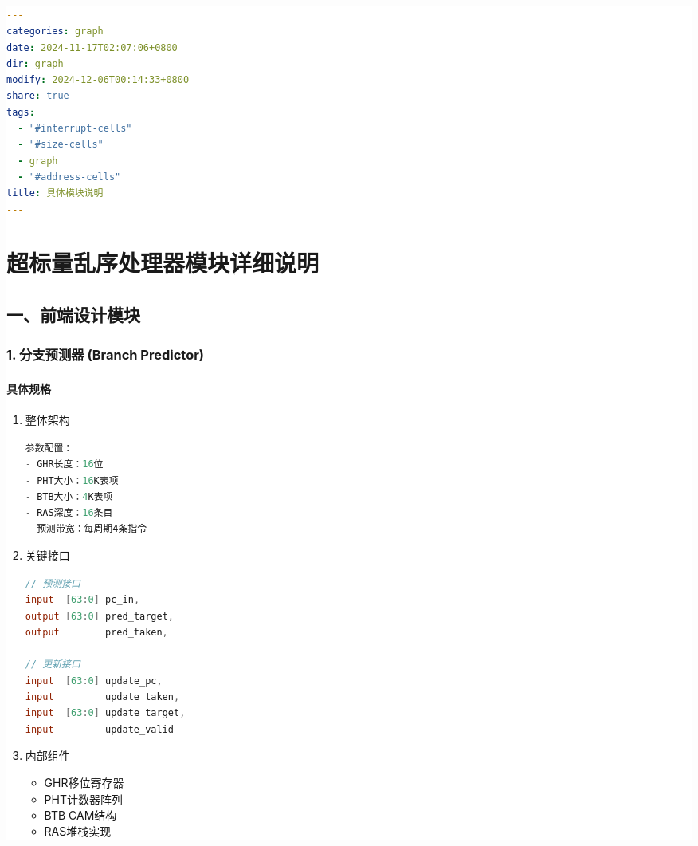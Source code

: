 ```yaml
---
categories: graph
date: 2024-11-17T02:07:06+0800
dir: graph
modify: 2024-12-06T00:14:33+0800
share: true
tags:
  - "#interrupt-cells"
  - "#size-cells"
  - graph
  - "#address-cells"
title: 具体模块说明
---
```


# 超标量乱序处理器模块详细说明

## 一、前端设计模块

### 1. 分支预测器 (Branch Predictor)

#### 具体规格

1. 整体架构

   ```verilog
   参数配置：
   - GHR长度：16位
   - PHT大小：16K表项
   - BTB大小：4K表项
   - RAS深度：16条目
   - 预测带宽：每周期4条指令
   ```

2. 关键接口

   ```verilog
   // 预测接口
   input  [63:0] pc_in,
   output [63:0] pred_target,
   output        pred_taken,
   
   // 更新接口
   input  [63:0] update_pc,
   input         update_taken,
   input  [63:0] update_target,
   input         update_valid
   ```

3. 内部组件
   - GHR移位寄存器
   - PHT计数器阵列
   - BTB CAM结构
   - RAS堆栈实现
